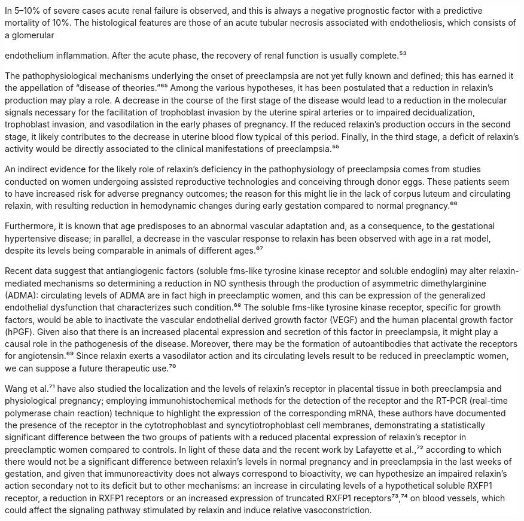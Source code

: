 In 5–10% of severe cases acute renal failure is observed, and this is always a negative prognostic factor with a predictive mortality of 10%. The histological features are those of an acute tubular necrosis associated with endotheliosis, which consists of a glomerular

endothelium inflammation. After the acute phase, the recovery of renal function is usually complete.⁵³

The pathophysiological mechanisms underlying the onset of preeclampsia are not yet fully known and defined; this has earned it the appellation of “disease of theories.”⁶⁵ Among the various hypotheses, it has been postulated that a reduction in relaxin’s production may play a role. A decrease in the course of the first stage of the disease would lead to a reduction in the molecular signals necessary for the facilitation of trophoblast invasion by the uterine spiral arteries or to impaired decidualization, trophoblast invasion, and vasodilation in the early phases of pregnancy. If the reduced relaxin’s production occurs in the second stage, it likely contributes to the decrease in uterine blood flow typical of this period. Finally, in the third stage, a deficit of relaxin’s activity would be directly associated to the clinical manifestations of preeclampsia.⁵⁵

An indirect evidence for the likely role of relaxin’s deficiency in the pathophysiology of preeclampsia comes from studies conducted on women undergoing assisted reproductive technologies and conceiving through donor eggs. These patients seem to have increased risk for adverse pregnancy outcomes; the reason for this might lie in the lack of corpus luteum and circulating relaxin, with resulting reduction in hemodynamic changes during early gestation compared to normal pregnancy.⁶⁶

Furthermore, it is known that age predisposes to an abnormal vascular adaptation and, as a consequence, to the gestational hypertensive disease; in parallel, a decrease in the vascular response to relaxin has been observed with age in a rat model, despite its levels being comparable in animals of different ages.⁶⁷

Recent data suggest that antiangiogenic factors (soluble fms-like tyrosine kinase receptor and soluble endoglin) may alter relaxin-mediated mechanisms so determining a reduction in NO synthesis through the production of asymmetric dimethylarginine (ADMA): circulating levels of ADMA are in fact high in preeclamptic women, and this can be expression of the generalized endothelial dysfunction that characterizes such condition.⁶⁸ The soluble fms-like tyrosine kinase receptor, specific for growth factors, would be able to inactivate the vascular endothelial derived growth factor (VEGF) and the human placental growth factor (hPGF). Given also that there is an increased placental expression and secretion of this factor in preeclampsia, it might play a causal role in the pathogenesis of the disease. Moreover, there may be the formation of autoantibodies that activate the receptors for angiotensin.⁶⁹ Since relaxin exerts a vasodilator action and its circulating levels result to be reduced in preeclamptic women, we can suppose a future therapeutic use.⁷⁰

Wang et al.⁷¹ have also studied the localization and the levels of relaxin’s receptor in placental tissue in both preeclampsia and physiological pregnancy; employing immunohistochemical methods for the detection of the receptor and the RT-PCR (real-time polymerase chain reaction) technique to highlight the expression of the corresponding mRNA, these authors have documented the presence of the receptor in the cytotrophoblast and syncytiotrophoblast cell membranes, demonstrating a statistically significant difference between the two groups of patients with a reduced placental expression of relaxin’s receptor in preeclamptic women compared to controls. In light of these data and the recent work by Lafayette et al.,⁷² according to which there would not be a significant difference between relaxin’s levels in normal pregnancy and in preeclampsia in the last weeks of gestation, and given that immunoreactivity does not always correspond to bioactivity, we can hypothesize an impaired relaxin’s action secondary not to its deficit but to other mechanisms: an increase in circulating levels of a hypothetical soluble RXFP1 receptor, a reduction in RXFP1 receptors or an increased expression of truncated RXFP1 receptors⁷³,⁷⁴ on blood vessels, which could affect the signaling pathway stimulated by relaxin and induce relative vasoconstriction.
